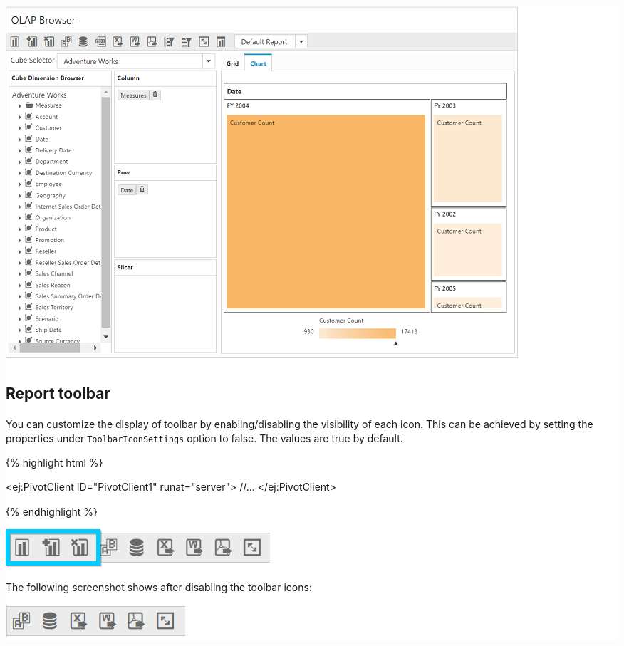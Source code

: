 ![Treemap in ASP NET pivot client control](Layout-Customization_images/TreeMap2.png)


## Report toolbar

You can customize the display of toolbar by enabling/disabling the visibility of each icon. This can be achieved by setting the properties under `ToolbarIconSettings` option to false. The values are true by default.​​​

{% highlight html %}

<ej:PivotClient  ID="PivotClient1"  runat="server">
        //...
        <ToolbarIconSettings EnableAddReport="false" EnableNewReport="false" EnableRemoveReport="false" />
    </ej:PivotClient>

{% endhighlight %}

![Report toolbar in ASP NET pivot client control](Layout-Customization_images/toolbarIconSettings1.png)

The following screenshot shows after disabling the toolbar icons:

![Hiding report icons from toolbar of ASP NET pivot client control](Layout-Customization_images/toolbarIconSettings2.png)
